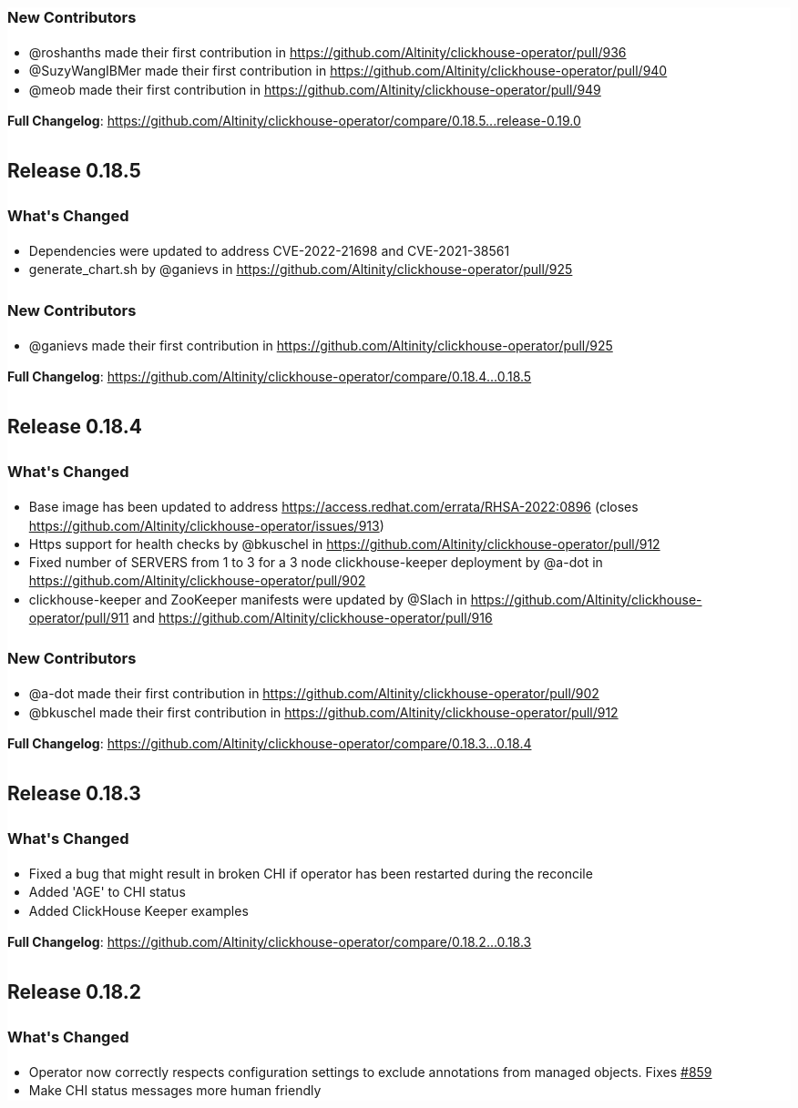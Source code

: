 ### New Contributors
* @roshanths made their first contribution in https://github.com/Altinity/clickhouse-operator/pull/936
* @SuzyWangIBMer made their first contribution in https://github.com/Altinity/clickhouse-operator/pull/940
* @meob made their first contribution in https://github.com/Altinity/clickhouse-operator/pull/949

**Full Changelog**: https://github.com/Altinity/clickhouse-operator/compare/0.18.5...release-0.19.0

## Release 0.18.5
### What's Changed
* Dependencies were updated to address CVE-2022-21698 and CVE-2021-38561
* generate_chart.sh by @ganievs in https://github.com/Altinity/clickhouse-operator/pull/925

### New Contributors
* @ganievs made their first contribution in https://github.com/Altinity/clickhouse-operator/pull/925

**Full Changelog**: https://github.com/Altinity/clickhouse-operator/compare/0.18.4...0.18.5

## Release 0.18.4
### What's Changed
* Base image has been updated to address https://access.redhat.com/errata/RHSA-2022:0896 (closes https://github.com/Altinity/clickhouse-operator/issues/913)
* Https support for health checks by @bkuschel in https://github.com/Altinity/clickhouse-operator/pull/912
* Fixed number of SERVERS from 1 to 3 for a 3 node clickhouse-keeper deployment by @a-dot in https://github.com/Altinity/clickhouse-operator/pull/902
* clickhouse-keeper and ZooKeeper manifests were updated  by @Slach in https://github.com/Altinity/clickhouse-operator/pull/911 and  https://github.com/Altinity/clickhouse-operator/pull/916

### New Contributors
* @a-dot made their first contribution in https://github.com/Altinity/clickhouse-operator/pull/902
* @bkuschel made their first contribution in https://github.com/Altinity/clickhouse-operator/pull/912

**Full Changelog**: https://github.com/Altinity/clickhouse-operator/compare/0.18.3...0.18.4


## Release 0.18.3
### What's Changed
* Fixed a bug that might result in broken CHI if operator has been restarted during the reconcile
* Added 'AGE' to CHI status
* Added ClickHouse Keeper examples

**Full Changelog**: https://github.com/Altinity/clickhouse-operator/compare/0.18.2...0.18.3


## Release 0.18.2
### What's Changed
* Operator now correctly respects configuration settings to exclude annotations from managed objects. Fixes [#859](https://github.com/Altinity/clickhouse-operator/issues/859)
* Make CHI status messages more human friendly

